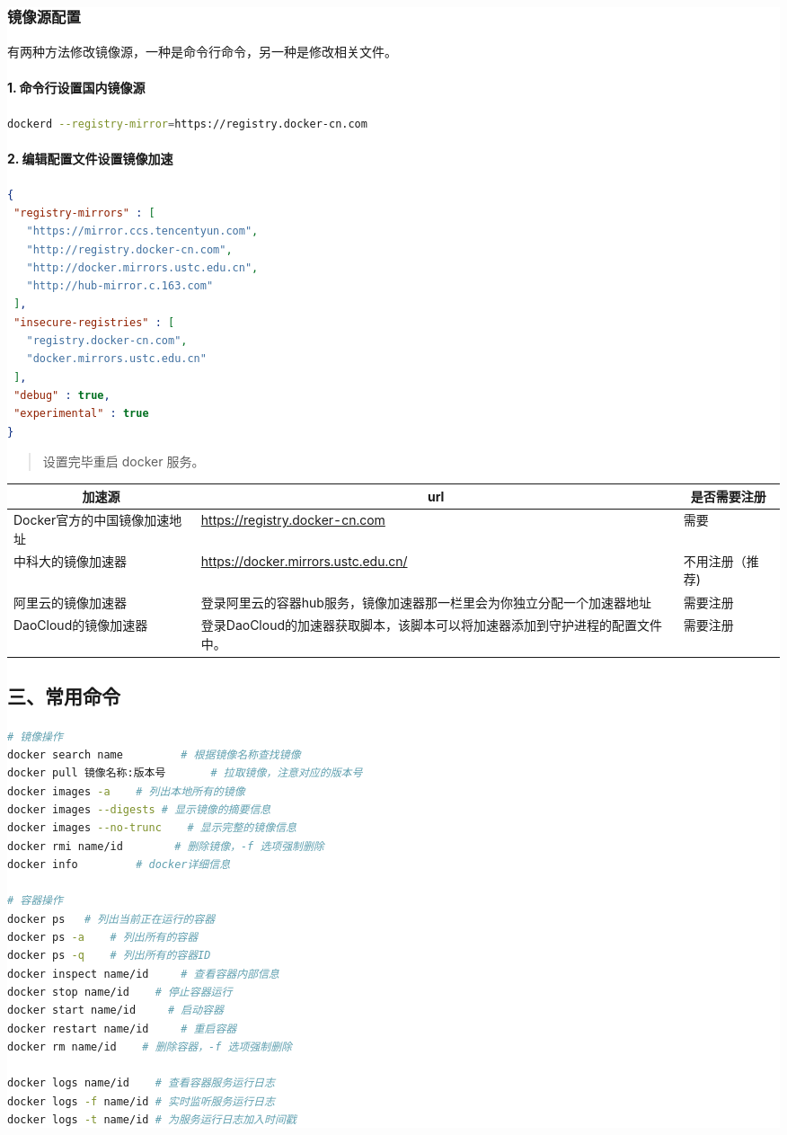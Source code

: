 ### 镜像源配置

有两种方法修改镜像源，一种是命令行命令，另一种是修改相关文件。

#### 1. 命令行设置国内镜像源

```bash
dockerd --registry-mirror=https://registry.docker-cn.com
```

#### 2. 编辑配置文件设置镜像加速

```json /etc/docker/daemon.json
{
 "registry-mirrors" : [
   "https://mirror.ccs.tencentyun.com",
   "http://registry.docker-cn.com",
   "http://docker.mirrors.ustc.edu.cn",
   "http://hub-mirror.c.163.com"
 ],
 "insecure-registries" : [
   "registry.docker-cn.com",
   "docker.mirrors.ustc.edu.cn"
 ],
 "debug" : true,
 "experimental" : true
}
```

> 设置完毕重启 docker 服务。

| 加速源                       | url                                                                          | 是否需要注册    |
| ---------------------------- | ---------------------------------------------------------------------------- | --------------- |
| Docker官方的中国镜像加速地址 | https://registry.docker-cn.com                                               | 需要            |
| 中科大的镜像加速器           | https://docker.mirrors.ustc.edu.cn/                                          | 不用注册（推荐) |
| 阿里云的镜像加速器           | 登录阿里云的容器hub服务，镜像加速器那一栏里会为你独立分配一个加速器地址      | 需要注册        |
| DaoCloud的镜像加速器         | 登录DaoCloud的加速器获取脚本，该脚本可以将加速器添加到守护进程的配置文件中。 | 需要注册        |

## 三、常用命令

```bash
# 镜像操作
docker search name         # 根据镜像名称查找镜像
docker pull 镜像名称:版本号       # 拉取镜像，注意对应的版本号
docker images -a    # 列出本地所有的镜像
docker images --digests # 显示镜像的摘要信息
docker images --no-trunc    # 显示完整的镜像信息
docker rmi name/id        # 删除镜像，-f 选项强制删除
docker info         # docker详细信息

# 容器操作
docker ps   # 列出当前正在运行的容器
docker ps -a    # 列出所有的容器
docker ps -q    # 列出所有的容器ID
docker inspect name/id     # 查看容器内部信息
docker stop name/id    # 停止容器运行
docker start name/id     # 启动容器
docker restart name/id     # 重启容器
docker rm name/id    # 删除容器，-f 选项强制删除

docker logs name/id    # 查看容器服务运行日志
docker logs -f name/id # 实时监听服务运行日志
docker logs -t name/id # 为服务运行日志加入时间戳
```